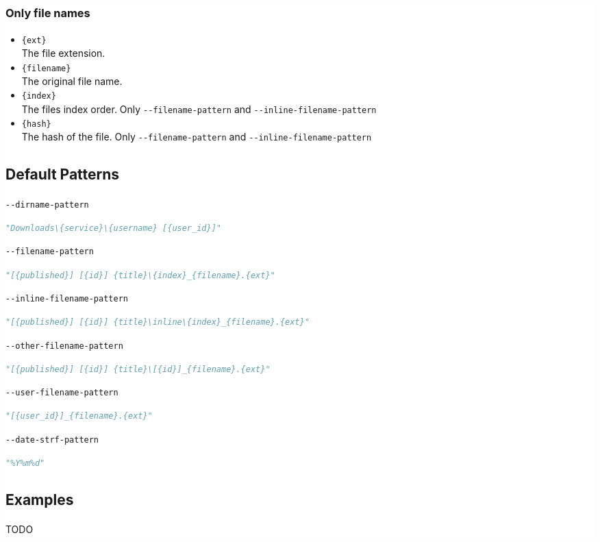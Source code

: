 ### Only file names
-   `{ext}`  
The file extension.  
-   `{filename}`  
The original file name.  
-   `{index}`  
The files index order. Only `--filename-pattern` and `--inline-filename-pattern`  
-   `{hash}`  
The hash of the file. Only `--filename-pattern` and `--inline-filename-pattern`    


## Default Patterns
`--dirname-pattern`  
```python
"Downloads\{service}\{username} [{user_id}]"  
```
`--filename-pattern`  
```python
"[{published}] [{id}] {title}\{index}_{filename}.{ext}"  
```
`--inline-filename-pattern`  
```python
"[{published}] [{id}] {title}\inline\{index}_{filename}.{ext}"  
```
`--other-filename-pattern`  
```python
"[{published}] [{id}] {title}\[{id}]_{filename}.{ext}"  
```
`--user-filename-pattern`  
```python
"[{user_id}]_{filename}.{ext}"  
```
`--date-strf-pattern`  
```python
"%Y%m%d"  
```

## Examples
TODO
